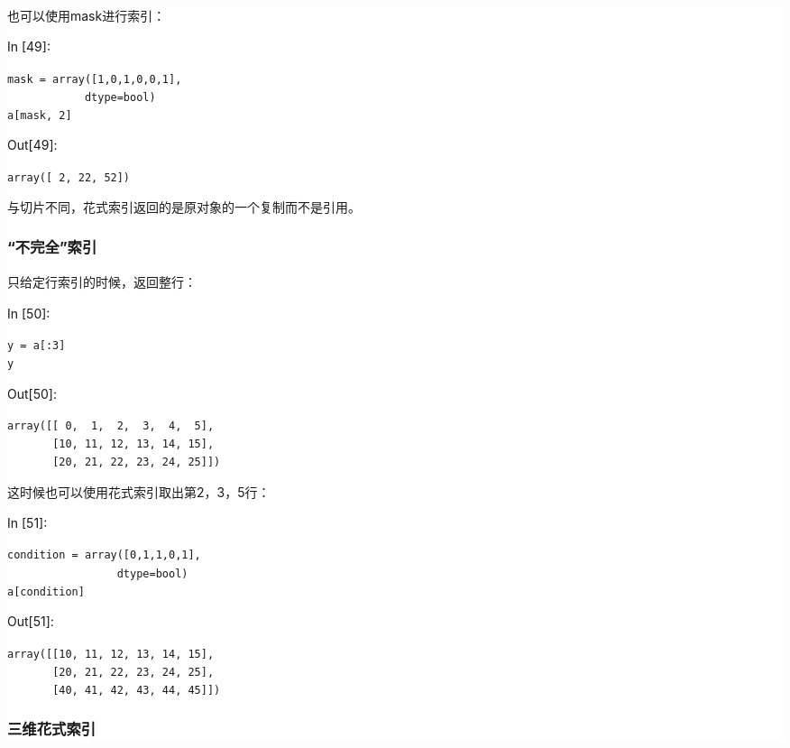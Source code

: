 也可以使用mask进行索引：

In [49]:

```
mask = array([1,0,1,0,0,1],
            dtype=bool)
a[mask, 2]

```

Out[49]:

```
array([ 2, 22, 52])
```

与切片不同，花式索引返回的是原对象的一个复制而不是引用。

### “不完全”索引

只给定行索引的时候，返回整行：

In [50]:

```
y = a[:3]
y

```

Out[50]:

```
array([[ 0,  1,  2,  3,  4,  5],
       [10, 11, 12, 13, 14, 15],
       [20, 21, 22, 23, 24, 25]])
```

这时候也可以使用花式索引取出第2，3，5行：

In [51]:

```
condition = array([0,1,1,0,1],
                 dtype=bool)
a[condition]

```

Out[51]:

```
array([[10, 11, 12, 13, 14, 15],
       [20, 21, 22, 23, 24, 25],
       [40, 41, 42, 43, 44, 45]])
```

### 三维花式索引
